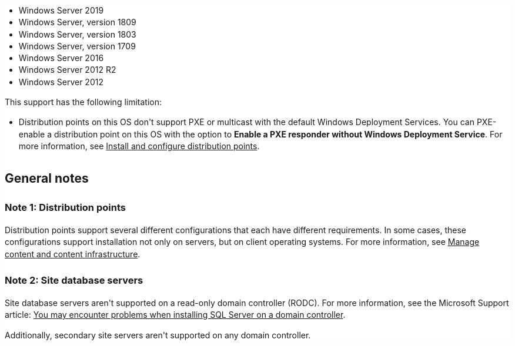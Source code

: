 - Windows Server 2019
- Windows Server, version 1809
- Windows Server, version 1803
- Windows Server, version 1709
- Windows Server 2016  
- Windows Server 2012 R2  
- Windows Server 2012  

This support has the following limitation:  

- Distribution points on this OS don't support PXE or multicast with the default Windows Deployment Services. You can PXE-enable a distribution point on this OS with the option to **Enable a PXE responder without Windows Deployment Service**. For more information, see [Install and configure distribution points](../../servers/deploy/configure/install-and-configure-distribution-points.md#bkmk_config-pxe).  

## General notes

### <a name="bkmk_note1"></a> Note 1: Distribution points

Distribution points support several different configurations that each have different requirements. In some cases, these configurations support installation not only on servers, but on client operating systems. For more information, see [Manage content and content infrastructure](../../servers/deploy/configure/manage-content-and-content-infrastructure.md).  

### <a name="bkmk_note2"></a> Note 2: Site database servers

Site database servers aren't supported on a read-only domain controller (RODC). For more information, see the Microsoft Support article: [You may encounter problems when installing SQL Server on a domain controller](https://support.microsoft.com/help/2032911). 

Additionally, secondary site servers aren't supported on any domain controller.  
